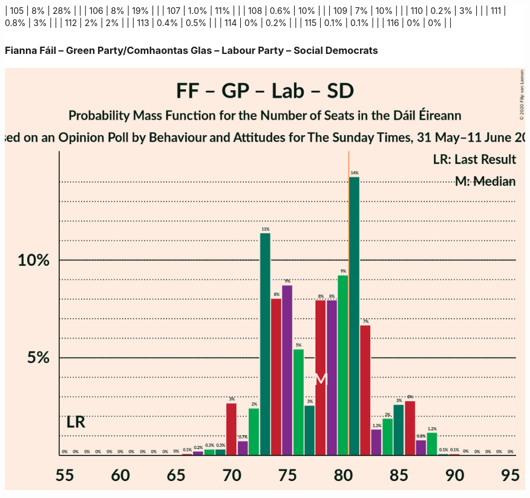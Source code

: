 | 105 | 8% | 28% |  |
| 106 | 8% | 19% |  |
| 107 | 1.0% | 11% |  |
| 108 | 0.6% | 10% |  |
| 109 | 7% | 10% |  |
| 110 | 0.2% | 3% |  |
| 111 | 0.8% | 3% |  |
| 112 | 2% | 2% |  |
| 113 | 0.4% | 0.5% |  |
| 114 | 0% | 0.2% |  |
| 115 | 0.1% | 0.1% |  |
| 116 | 0% | 0% |  |

### Fianna Fáil – Green Party/Comhaontas Glas – Labour Party – Social Democrats

![Graph with seats probability mass function not yet produced](2019-06-11-BehaviourandAttitudes-coalitions-seats-pmf-ff–gp–lab–sd.png "Seats Probability Mass Function")
